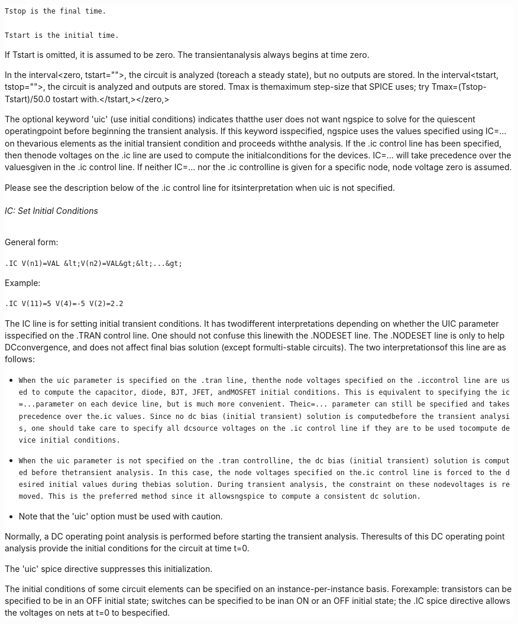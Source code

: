 	Tstop is the final time.
	
	Tstart is the initial time.

If Tstart is omitted, it is assumed to be zero. The transientanalysis always begins at time zero.

In the interval<zero, tstart="">, the circuit is analyzed (toreach a steady state), but no outputs are stored. In the interval<tstart, tstop="">, the circuit is analyzed and outputs are stored. Tmax is themaximum step-size that SPICE uses; try Tmax=(Tstop-Tstart)/50.0 tostart with.</tstart,></zero,>

The optional keyword 'uic' (use initial conditions) indicates thatthe user does not want ngspice to solve for the quiescent operatingpoint before beginning the transient analysis. If this keyword isspecified, ngspice uses the values specified using IC=... on thevarious elements as the initial transient condition and proceeds withthe analysis. If the .ic control line has been specified, then thenode voltages on the .ic line are used to compute the initialconditions for the devices. IC=... will take precedence over the valuesgiven in the .ic control line. If neither IC=... nor the .ic controlline is given for a specific node, node voltage zero is assumed.

Please see the description below of the .ic control line for itsinterpretation when uic is not specified.

###### IC: Set Initial Conditions

General form:

	.IC V(n1)=VAL &lt;V(n2)=VAL&gt;&lt;...&gt;

Example:

	.IC V(11)=5 V(4)=-5 V(2)=2.2

The IC line is for setting initial transient conditions. It has twodifferent interpretations depending on whether the UIC parameter isspecified on the .TRAN control line. One should not confuse this linewith the .NODESET line. The .NODESET line is only to help DCconvergence, and does not affect final bias solution (except formulti-stable circuits). The two interpretationsof this line are as follows:

*     When the uic parameter is specified on the .tran line, thenthe node voltages specified on the .iccontrol line are used to compute the capacitor, diode, BJT, JFET, andMOSFET initial conditions. This is equivalent to specifying the ic=...parameter on each device line, but is much more convenient. Theic=... parameter can still be specified and takes precedence over the.ic values. Since no dc bias (initial transient) solution is computedbefore the transient analysis, one should take care to specify all dcsource voltages on the .ic control line if they are to be used tocompute device initial conditions.
*     When the uic parameter is not specified on the .tran controlline, the dc bias (initial transient) solution is computed before thetransient analysis. In this case, the node voltages specified on the.ic control line is forced to the desired initial values during thebias solution. During transient analysis, the constraint on these nodevoltages is removed. This is the preferred method since it allowsngspice to compute a consistent dc solution.
*   Note that the 'uic' option must be used with caution.

Normally, a DC operating point analysis is performed before starting the transient analysis. Theresults of this DC operating point analysis provide the initial conditions for the circuit at time t=0.

The 'uic' spice directive suppresses this initialization.

The initial conditions of some circuit elements can be specified on an instance-per-instance basis. Forexample: transistors can be specified to be in an OFF initial state; switches can be specified to be inan ON or an OFF initial state; the .IC spice directive allows the voltages on nets at t=0 to bespecified.
